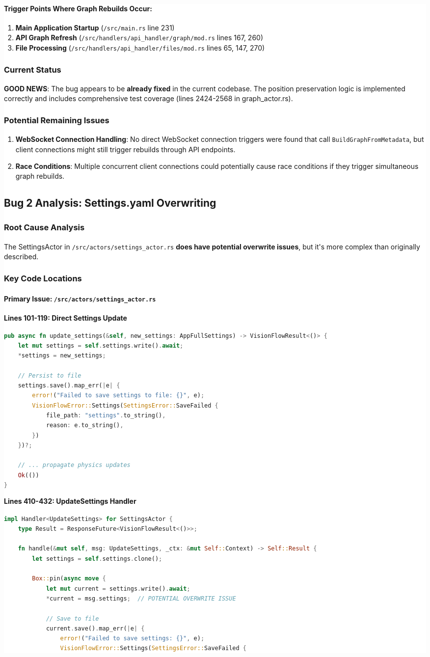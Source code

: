 #### Trigger Points Where Graph Rebuilds Occur:

1. **Main Application Startup** (`/src/main.rs` line 231)
2. **API Graph Refresh** (`/src/handlers/api_handler/graph/mod.rs` lines 167, 260)
3. **File Processing** (`/src/handlers/api_handler/files/mod.rs` lines 65, 147, 270)

### Current Status
**GOOD NEWS**: The bug appears to be **already fixed** in the current codebase. The position preservation logic is implemented correctly and includes comprehensive test coverage (lines 2424-2568 in graph_actor.rs).

### Potential Remaining Issues
1. **WebSocket Connection Handling**: No direct WebSocket connection triggers were found that call `BuildGraphFromMetadata`, but client connections might still trigger rebuilds through API endpoints.

2. **Race Conditions**: Multiple concurrent client connections could potentially cause race conditions if they trigger simultaneous graph rebuilds.

## Bug 2 Analysis: Settings.yaml Overwriting

### Root Cause Analysis
The SettingsActor in `/src/actors/settings_actor.rs` **does have potential overwrite issues**, but it's more complex than originally described.

### Key Code Locations

#### Primary Issue: `/src/actors/settings_actor.rs`

**Lines 101-119: Direct Settings Update**
```rust
pub async fn update_settings(&self, new_settings: AppFullSettings) -> VisionFlowResult<()> {
    let mut settings = self.settings.write().await;
    *settings = new_settings;

    // Persist to file
    settings.save().map_err(|e| {
        error!("Failed to save settings to file: {}", e);
        VisionFlowError::Settings(SettingsError::SaveFailed {
            file_path: "settings".to_string(),
            reason: e.to_string(),
        })
    })?;

    // ... propagate physics updates
    Ok(())
}
```

**Lines 410-432: UpdateSettings Handler**
```rust
impl Handler<UpdateSettings> for SettingsActor {
    type Result = ResponseFuture<VisionFlowResult<()>>;

    fn handle(&mut self, msg: UpdateSettings, _ctx: &mut Self::Context) -> Self::Result {
        let settings = self.settings.clone();

        Box::pin(async move {
            let mut current = settings.write().await;
            *current = msg.settings;  // POTENTIAL OVERWRITE ISSUE

            // Save to file
            current.save().map_err(|e| {
                error!("Failed to save settings: {}", e);
                VisionFlowError::Settings(SettingsError::SaveFailed {
```